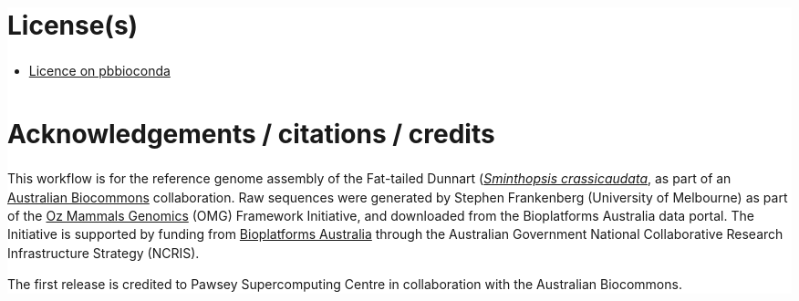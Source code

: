 # License(s)

- [Licence on pbbioconda](https://github.com/PacificBiosciences/pbbioconda/blob/master/LICENSE.md)

# Acknowledgements / citations / credits

This workflow is for the reference genome assembly of 
the Fat-tailed Dunnart ([*Sminthopsis crassicaudata*](https://bie.ala.org.au/species/urn:lsid:biodiversity.org.au:afd.taxon:86ab9ebf-cbd1-49f8-9786-312407738477), as part of an [Australian Biocommons](https://www.biocommons.org.au/) collaboration. Raw sequences were generated by Stephen Frankenberg (University of Melbourne) as part of the [Oz Mammals Genomics](https://ozmammalsgenomics.com/) (OMG) Framework Initiative, and downloaded from the Bioplatforms Australia data portal. The Initiative is supported by funding from [Bioplatforms Australia](https://bioplatforms.com/) through the Australian Government National Collaborative Research Infrastructure Strategy (NCRIS). 

The first release is credited to Pawsey Supercomputing Centre in collaboration with the Australian Biocommons.
